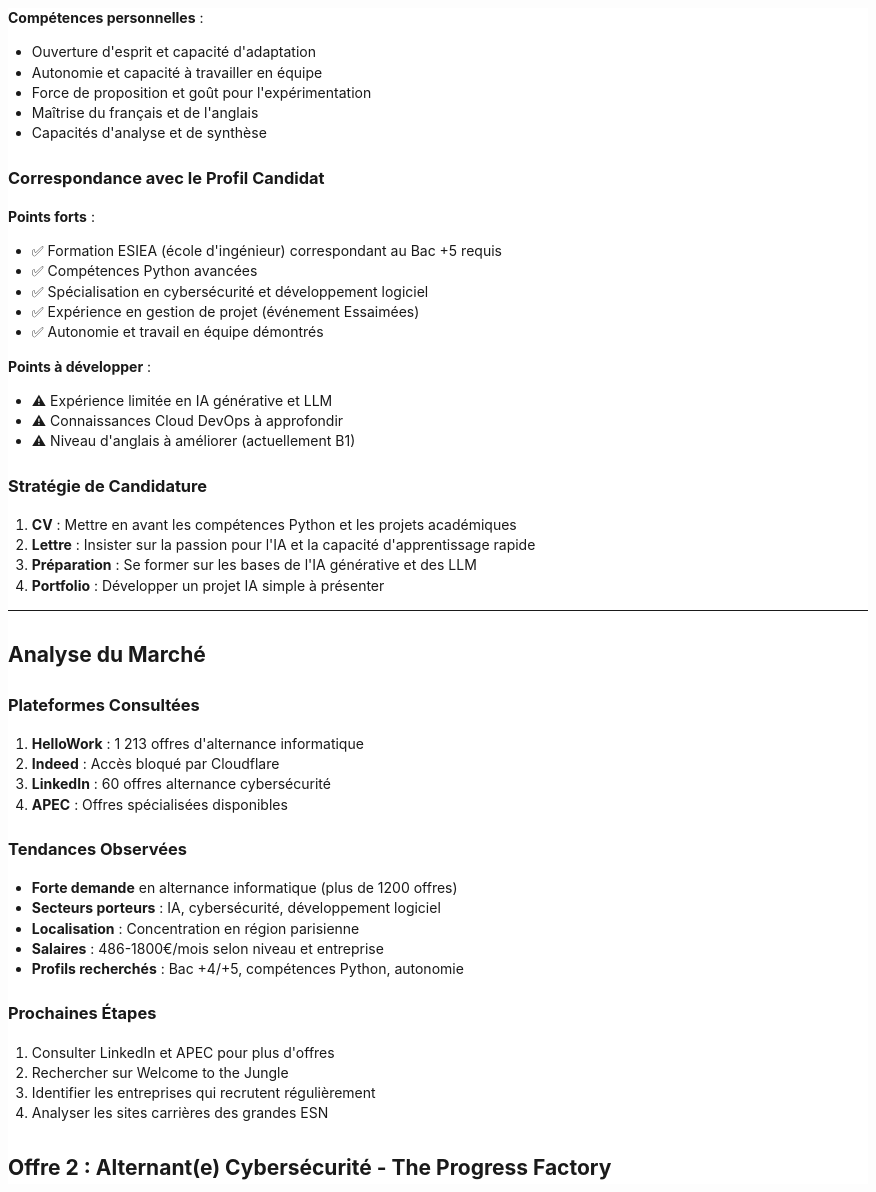 **Compétences personnelles** :
- Ouverture d'esprit et capacité d'adaptation
- Autonomie et capacité à travailler en équipe
- Force de proposition et goût pour l'expérimentation
- Maîtrise du français et de l'anglais
- Capacités d'analyse et de synthèse

### Correspondance avec le Profil Candidat
**Points forts** :
- ✅ Formation ESIEA (école d'ingénieur) correspondant au Bac +5 requis
- ✅ Compétences Python avancées
- ✅ Spécialisation en cybersécurité et développement logiciel
- ✅ Expérience en gestion de projet (événement Essaimées)
- ✅ Autonomie et travail en équipe démontrés

**Points à développer** :
- ⚠️ Expérience limitée en IA générative et LLM
- ⚠️ Connaissances Cloud DevOps à approfondir
- ⚠️ Niveau d'anglais à améliorer (actuellement B1)

### Stratégie de Candidature
1. **CV** : Mettre en avant les compétences Python et les projets académiques
2. **Lettre** : Insister sur la passion pour l'IA et la capacité d'apprentissage rapide
3. **Préparation** : Se former sur les bases de l'IA générative et des LLM
4. **Portfolio** : Développer un projet IA simple à présenter

---

## Analyse du Marché

### Plateformes Consultées
1. **HelloWork** : 1 213 offres d'alternance informatique
2. **Indeed** : Accès bloqué par Cloudflare
3. **LinkedIn** : 60 offres alternance cybersécurité
4. **APEC** : Offres spécialisées disponibles

### Tendances Observées
- **Forte demande** en alternance informatique (plus de 1200 offres)
- **Secteurs porteurs** : IA, cybersécurité, développement logiciel
- **Localisation** : Concentration en région parisienne
- **Salaires** : 486-1800€/mois selon niveau et entreprise
- **Profils recherchés** : Bac +4/+5, compétences Python, autonomie

### Prochaines Étapes
1. Consulter LinkedIn et APEC pour plus d'offres
2. Rechercher sur Welcome to the Jungle
3. Identifier les entreprises qui recrutent régulièrement
4. Analyser les sites carrières des grandes ESN


## Offre 2 : Alternant(e) Cybersécurité - The Progress Factory
